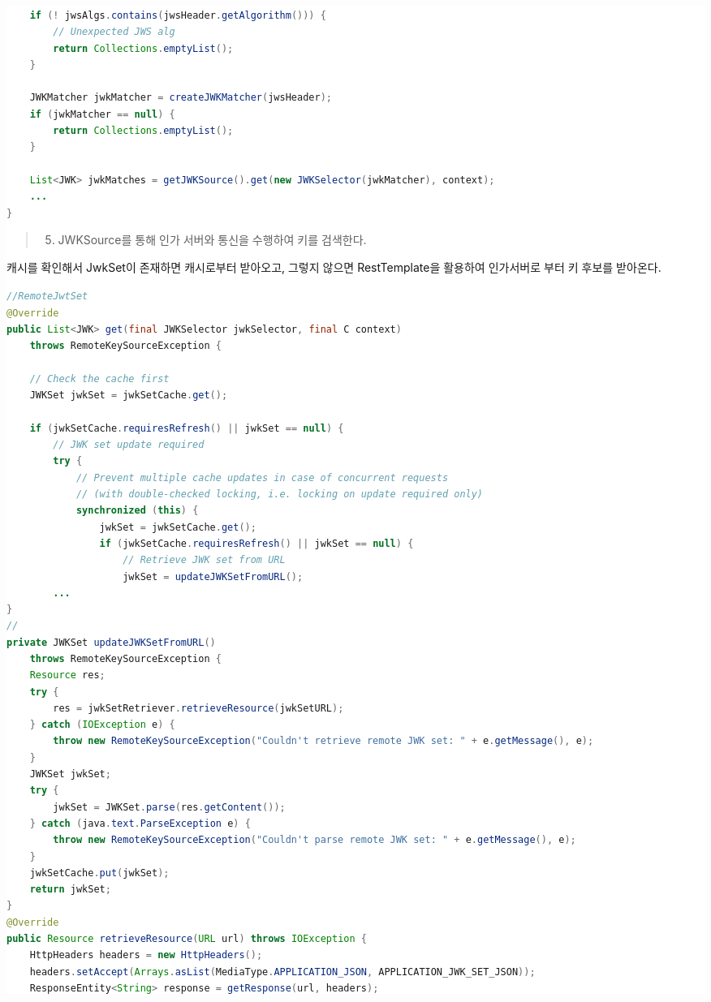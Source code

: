 ```java
    if (! jwsAlgs.contains(jwsHeader.getAlgorithm())) {
        // Unexpected JWS alg
        return Collections.emptyList();
    }

    JWKMatcher jwkMatcher = createJWKMatcher(jwsHeader);
    if (jwkMatcher == null) {
        return Collections.emptyList();
    }

    List<JWK> jwkMatches = getJWKSource().get(new JWKSelector(jwkMatcher), context);
    ...
}
```

> 5. JWKSource를 통해 인가 서버와 통신을 수행하여 키를 검색한다.

캐시를 확인해서 JwkSet이 존재하면 캐시로부터 받아오고, 그렇지 않으면 RestTemplate을 활용하여 인가서버로 부터 키 후보를 받아온다.


```java
//RemoteJwtSet
@Override
public List<JWK> get(final JWKSelector jwkSelector, final C context)
    throws RemoteKeySourceException {

    // Check the cache first
    JWKSet jwkSet = jwkSetCache.get();
    
    if (jwkSetCache.requiresRefresh() || jwkSet == null) {
        // JWK set update required
        try {
            // Prevent multiple cache updates in case of concurrent requests
            // (with double-checked locking, i.e. locking on update required only)
            synchronized (this) {
                jwkSet = jwkSetCache.get();
                if (jwkSetCache.requiresRefresh() || jwkSet == null) {
                    // Retrieve JWK set from URL
                    jwkSet = updateJWKSetFromURL();
        ...
}
//
private JWKSet updateJWKSetFromURL()
    throws RemoteKeySourceException {
    Resource res;
    try {
        res = jwkSetRetriever.retrieveResource(jwkSetURL);
    } catch (IOException e) {
        throw new RemoteKeySourceException("Couldn't retrieve remote JWK set: " + e.getMessage(), e);
    }
    JWKSet jwkSet;
    try {
        jwkSet = JWKSet.parse(res.getContent());
    } catch (java.text.ParseException e) {
        throw new RemoteKeySourceException("Couldn't parse remote JWK set: " + e.getMessage(), e);
    }
    jwkSetCache.put(jwkSet);
    return jwkSet;
}
@Override
public Resource retrieveResource(URL url) throws IOException {
    HttpHeaders headers = new HttpHeaders();
    headers.setAccept(Arrays.asList(MediaType.APPLICATION_JSON, APPLICATION_JWK_SET_JSON));
    ResponseEntity<String> response = getResponse(url, headers);
```